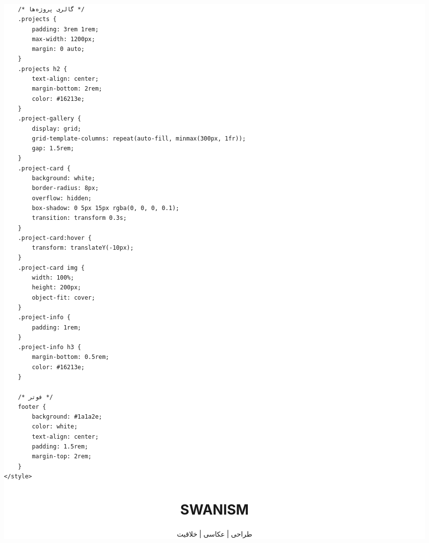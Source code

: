        /* گالری پروژه‌ها */
        .projects {
            padding: 3rem 1rem;
            max-width: 1200px;
            margin: 0 auto;
        }
        .projects h2 {
            text-align: center;
            margin-bottom: 2rem;
            color: #16213e;
        }
        .project-gallery {
            display: grid;
            grid-template-columns: repeat(auto-fill, minmax(300px, 1fr));
            gap: 1.5rem;
        }
        .project-card {
            background: white;
            border-radius: 8px;
            overflow: hidden;
            box-shadow: 0 5px 15px rgba(0, 0, 0, 0.1);
            transition: transform 0.3s;
        }
        .project-card:hover {
            transform: translateY(-10px);
        }
        .project-card img {
            width: 100%;
            height: 200px;
            object-fit: cover;
        }
        .project-info {
            padding: 1rem;
        }
        .project-info h3 {
            margin-bottom: 0.5rem;
            color: #16213e;
        }
        
        /* فوتر */
        footer {
            background: #1a1a2e;
            color: white;
            text-align: center;
            padding: 1.5rem;
            margin-top: 2rem;
        }
    </style>
</head>
<body>
    <header>
        <h1>SWANISM</h1>
        <p>طراحی | عکاسی | خلاقیت</p>
        